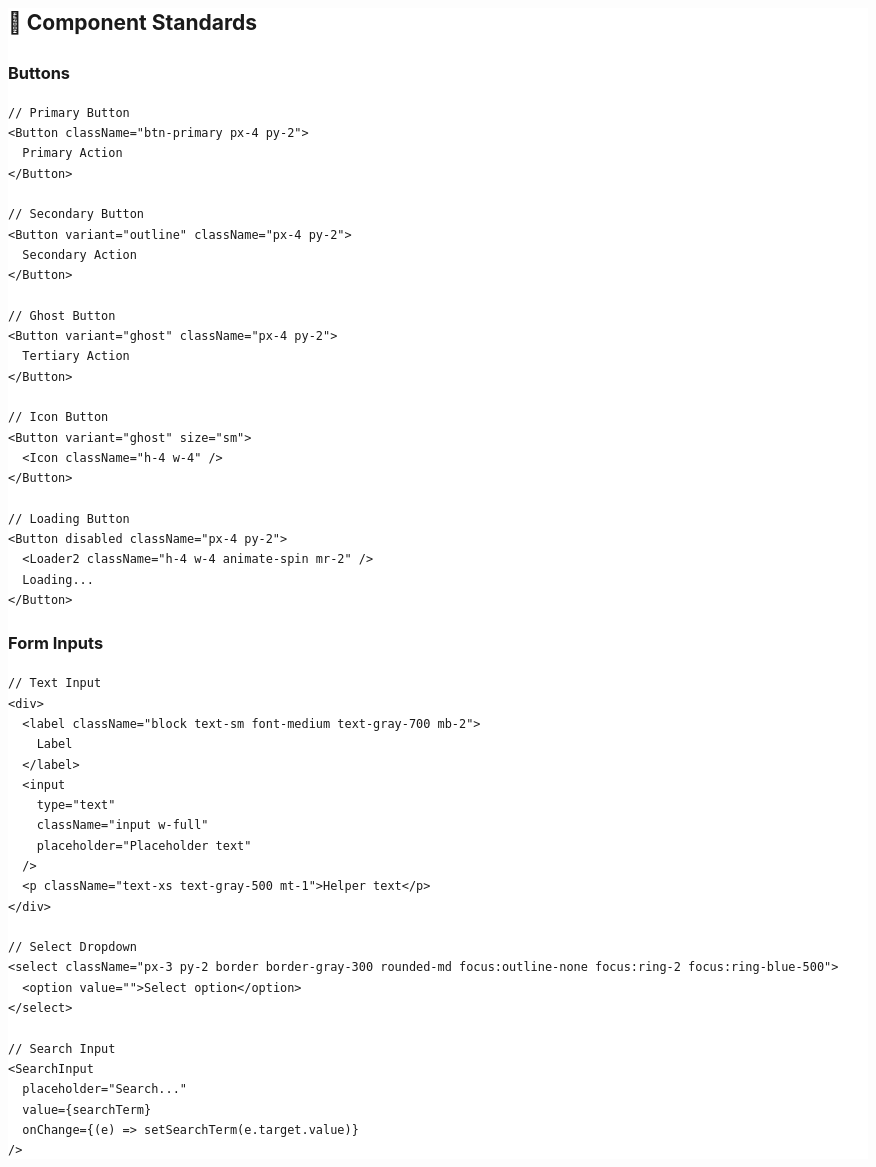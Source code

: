 ## 🧩 Component Standards

### Buttons

```tsx
// Primary Button
<Button className="btn-primary px-4 py-2">
  Primary Action
</Button>

// Secondary Button
<Button variant="outline" className="px-4 py-2">
  Secondary Action
</Button>

// Ghost Button
<Button variant="ghost" className="px-4 py-2">
  Tertiary Action
</Button>

// Icon Button
<Button variant="ghost" size="sm">
  <Icon className="h-4 w-4" />
</Button>

// Loading Button
<Button disabled className="px-4 py-2">
  <Loader2 className="h-4 w-4 animate-spin mr-2" />
  Loading...
</Button>
```

### Form Inputs

```tsx
// Text Input
<div>
  <label className="block text-sm font-medium text-gray-700 mb-2">
    Label
  </label>
  <input 
    type="text"
    className="input w-full"
    placeholder="Placeholder text"
  />
  <p className="text-xs text-gray-500 mt-1">Helper text</p>
</div>

// Select Dropdown
<select className="px-3 py-2 border border-gray-300 rounded-md focus:outline-none focus:ring-2 focus:ring-blue-500">
  <option value="">Select option</option>
</select>

// Search Input
<SearchInput
  placeholder="Search..."
  value={searchTerm}
  onChange={(e) => setSearchTerm(e.target.value)}
/>
```
